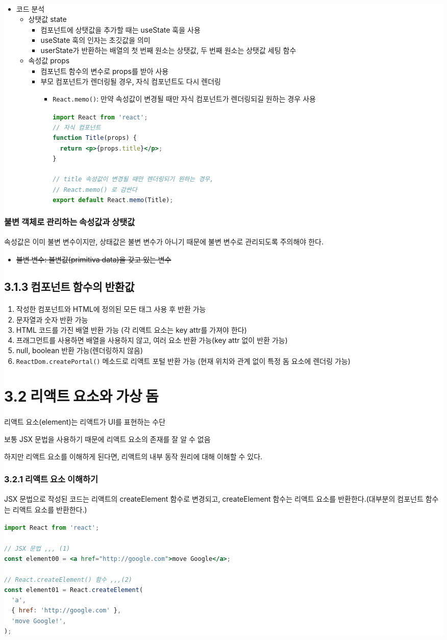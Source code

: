 - 코드 분석
    - 상탯값 state
        - 컴포넌트에 상탯값을 추가할 때는 useState 훅을 사용
        - useState 훅의 인자는 초깃값을 의미
        - userState가 반환하는 배열의 첫 번째 원소는 상탯값, 두 번째 원소는 상탯값 세팅 함수
    - 속성값 props
        - 컴포넌트 함수의 변수로 props를 받아 사용
        - 부모 컴포넌트가 렌더링될 경우, 자식 컴포넌트도 다시 렌더링
            - `React.memo()`:  만약 속성값이 변경될 때만 자식 컴포넌트가 렌더링되길 원하는 경우 사용

                ```jsx
                import React from 'react';
                // 자식 컴포넌트
                function Title(props) {
                  return <p>{props.title}</p>;
                }

                // title 속성값이 변경될 때만 렌더링되기 원하는 경우, 
                // React.memo() 로 감싼다
                export default React.memo(Title);
                ```

### 불변 객체로 관리하는 속성값과 상탯값

속성값은 이미 불변 변수이지만, 상태값은 불변 변수가 아니기 때문에 불변 변수로 관리되도록 주의해야 한다.

- ~~불변 변수: 불변값(primitiva data)을 갖고 있는 변수~~

## 3.1.3 컴포넌트 함수의 반환값

1. 작성한 컴포넌트와 HTML에 정의된 모든 태그 사용 후 반환 가능
2. 문자열과 숫자 반환 가능
3. HTML 코드를 가진 배열 반환 가능 (각 리액트 요소는 key attr를 가져야 한다)
4. 프래그먼트를 사용하면 배열을 사용하지 않고, 여러 요소 반환 가능(key attr 없이 반환 가능)
5. null, boolean 반환 가능(렌더링하지 않음)
6. `ReactDom.createPortal()` 메소드로 리액트 포털 반환 가능 (현재 위치와 관계 없이 특정 돔 요소에 렌더링 가능)

# 3.2 리액트 요소와 가상 돔

리액트 요소(element)는 리액트가 UI를 표현하는 수단

보통 JSX 문법을 사용하기 때문에 리액트 요소의 존재를 잘 알 수 없음

하지만 리액트 요소를 이해하게 된다면, 리액트의 내부 동작 원리에 대해 이해할 수 있다.

### 3.2.1 리액트 요소 이해하기

JSX 문법으로 작성된 코드는 리액트의 createElement 함수로 변경되고, createElement 함수는 리액트 요소를 반환한다.(대부분의 컴포넌트 함수는 리액트 요소를 반환한다.)

```jsx
import React from 'react';

// JSX 문법 ,,, (1)
const element00 = <a href="http://google.com">move Google</a>;

// React.createElement() 함수 ,,,(2)
const element01 = React.createElement(
  'a',
  { href: 'http://google.com' },
  'move Google!',
);
```
